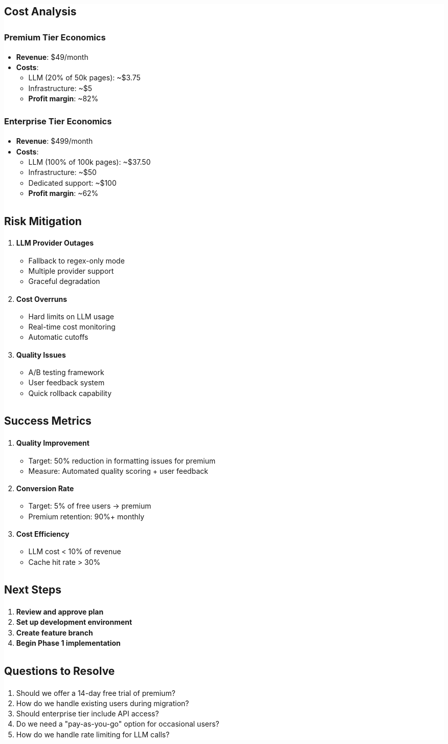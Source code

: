 ## Cost Analysis

### Premium Tier Economics
- **Revenue**: $49/month
- **Costs**:
  - LLM (20% of 50k pages): ~$3.75
  - Infrastructure: ~$5
  - **Profit margin**: ~82%

### Enterprise Tier Economics
- **Revenue**: $499/month
- **Costs**:
  - LLM (100% of 100k pages): ~$37.50
  - Infrastructure: ~$50
  - Dedicated support: ~$100
  - **Profit margin**: ~62%

## Risk Mitigation

1. **LLM Provider Outages**
   - Fallback to regex-only mode
   - Multiple provider support
   - Graceful degradation

2. **Cost Overruns**
   - Hard limits on LLM usage
   - Real-time cost monitoring
   - Automatic cutoffs

3. **Quality Issues**
   - A/B testing framework
   - User feedback system
   - Quick rollback capability

## Success Metrics

1. **Quality Improvement**
   - Target: 50% reduction in formatting issues for premium
   - Measure: Automated quality scoring + user feedback

2. **Conversion Rate**
   - Target: 5% of free users → premium
   - Premium retention: 90%+ monthly

3. **Cost Efficiency**
   - LLM cost < 10% of revenue
   - Cache hit rate > 30%

## Next Steps

1. **Review and approve plan**
2. **Set up development environment**
3. **Create feature branch**
4. **Begin Phase 1 implementation**

## Questions to Resolve

1. Should we offer a 14-day free trial of premium?
2. How do we handle existing users during migration?
3. Should enterprise tier include API access?
4. Do we need a "pay-as-you-go" option for occasional users?
5. How do we handle rate limiting for LLM calls?